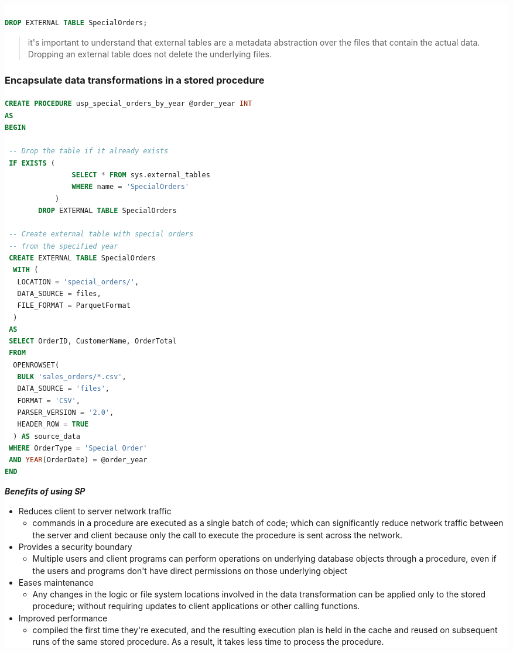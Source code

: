 ```SQL

DROP EXTERNAL TABLE SpecialOrders;
```

> it's important to understand that external tables are a metadata abstraction over the files that contain the actual data. Dropping an external table does not delete the underlying files.

### Encapsulate data transformations in a stored procedure

```SQL
CREATE PROCEDURE usp_special_orders_by_year @order_year INT
AS
BEGIN

 -- Drop the table if it already exists
 IF EXISTS (
                SELECT * FROM sys.external_tables
                WHERE name = 'SpecialOrders'
            )
        DROP EXTERNAL TABLE SpecialOrders

 -- Create external table with special orders
 -- from the specified year
 CREATE EXTERNAL TABLE SpecialOrders
  WITH (
   LOCATION = 'special_orders/',
   DATA_SOURCE = files,
   FILE_FORMAT = ParquetFormat
  )
 AS
 SELECT OrderID, CustomerName, OrderTotal
 FROM
  OPENROWSET(
   BULK 'sales_orders/*.csv',
   DATA_SOURCE = 'files',
   FORMAT = 'CSV',
   PARSER_VERSION = '2.0',
   HEADER_ROW = TRUE
  ) AS source_data
 WHERE OrderType = 'Special Order'
 AND YEAR(OrderDate) = @order_year
END
```

***Benefits of using SP***

- Reduces client to server network traffic
  - commands in a procedure are executed as a single batch of code; which can significantly reduce network traffic between the server and client because only the call to execute the procedure is sent across the network.
- Provides a security boundary
  - Multiple users and client programs can perform operations on underlying database objects through a procedure, even if the users and programs don't have direct permissions on those underlying object
- Eases maintenance
  - Any changes in the logic or file system locations involved in the data transformation can be applied only to the stored procedure; without requiring updates to client applications or other calling functions.
- Improved performance
  - compiled the first time they're executed, and the resulting execution plan is held in the cache and reused on subsequent runs of the same stored procedure. As a result, it takes less time to process the procedure.
